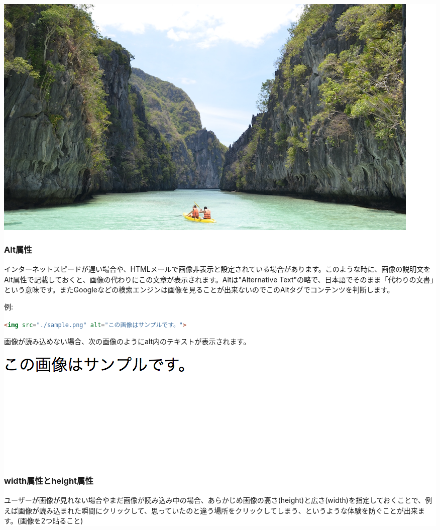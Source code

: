 ![sample](./images/sample.png)

### Alt属性

インターネットスピードが遅い場合や、HTMLメールで画像非表示と設定されている場合があります。このような時に、画像の説明文をAlt属性で記載しておくと、画像の代わりにこの文章が表示されます。Altは"Alternative Text"の略で、日本語でそのまま「代わりの文書」という意味です。またGoogleなどの検索エンジンは画像を見ることが出来ないのでこのAltタグでコンテンツを判断します。

例:
```html
<img src="./sample.png" alt="この画像はサンプルです。">
```

画像が読み込めない場合、次の画像のようにalt内のテキストが表示されます。

![sample](./images/alt.png)

### width属性とheight属性

ユーザーが画像が見れない場合やまだ画像が読み込み中の場合、あらかじめ画像の高さ(height)と広さ(width)を指定しておくことで、例えば画像が読み込まれた瞬間にクリックして、思っていたのと違う場所をクリックしてしまう、というような体験を防ぐことが出来ます。(画像を2つ貼ること)
